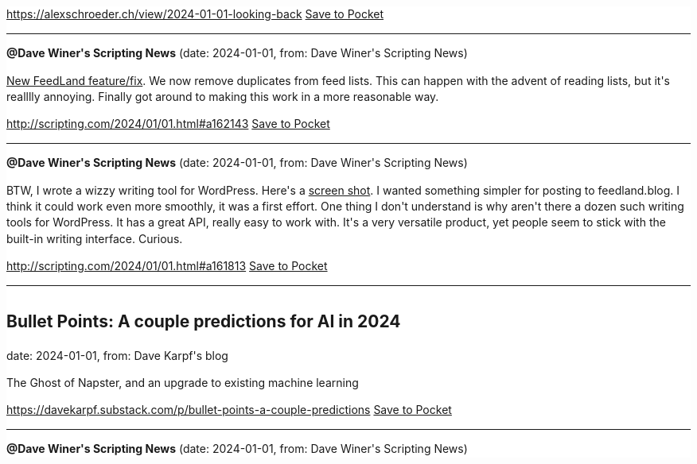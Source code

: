 <span class="feed-item-link">
<a href="https://alexschroeder.ch/view/2024-01-01-looking-back">https://alexschroeder.ch/view/2024-01-01-looking-back</a> <a href="https://getpocket.com/save" class="pocket-btn" data-lang="en" data-save-url="https://alexschroeder.ch/view/2024-01-01-looking-back">Save to Pocket</a>
</span>

---

**@Dave Winer's Scripting News** (date: 2024-01-01, from: Dave Winer's Scripting News)

<a href="https://feedland.blog/2024/01/01/removing-duplicates-from-feed-lists/">New FeedLand feature/fix</a>. We now remove duplicates from feed lists. This can happen with the advent of reading lists, but it's realllly annoying. Finally got around to making this work in a more reasonable way.

<span class="feed-item-link">
<a href="http://scripting.com/2024/01/01.html#a162143">http://scripting.com/2024/01/01.html#a162143</a> <a href="https://getpocket.com/save" class="pocket-btn" data-lang="en" data-save-url="http://scripting.com/2024/01/01.html#a162143">Save to Pocket</a>
</span>

---

**@Dave Winer's Scripting News** (date: 2024-01-01, from: Dave Winer's Scripting News)

BTW, I wrote a wizzy writing tool for WordPress. Here's a <a href="https://imgs.scripting.com/2024/01/01/blogbrowserscreenshot.png">screen shot</a>. I wanted something simpler for posting to feedland.blog. I think it could work even more smoothly, it was a first effort. One thing I don't understand is why aren't there a dozen such writing tools for WordPress. It has a great API, really easy to work with. It's a very versatile product, yet people seem to stick with the built-in writing interface. Curious.

<span class="feed-item-link">
<a href="http://scripting.com/2024/01/01.html#a161813">http://scripting.com/2024/01/01.html#a161813</a> <a href="https://getpocket.com/save" class="pocket-btn" data-lang="en" data-save-url="http://scripting.com/2024/01/01.html#a161813">Save to Pocket</a>
</span>

---

## Bullet Points: A couple predictions for AI in 2024

date: 2024-01-01, from: Dave Karpf's blog

The Ghost of Napster, and an upgrade to existing machine learning

<span class="feed-item-link">
<a href="https://davekarpf.substack.com/p/bullet-points-a-couple-predictions">https://davekarpf.substack.com/p/bullet-points-a-couple-predictions</a> <a href="https://getpocket.com/save" class="pocket-btn" data-lang="en" data-save-url="https://davekarpf.substack.com/p/bullet-points-a-couple-predictions">Save to Pocket</a>
</span>

---

**@Dave Winer's Scripting News** (date: 2024-01-01, from: Dave Winer's Scripting News)
